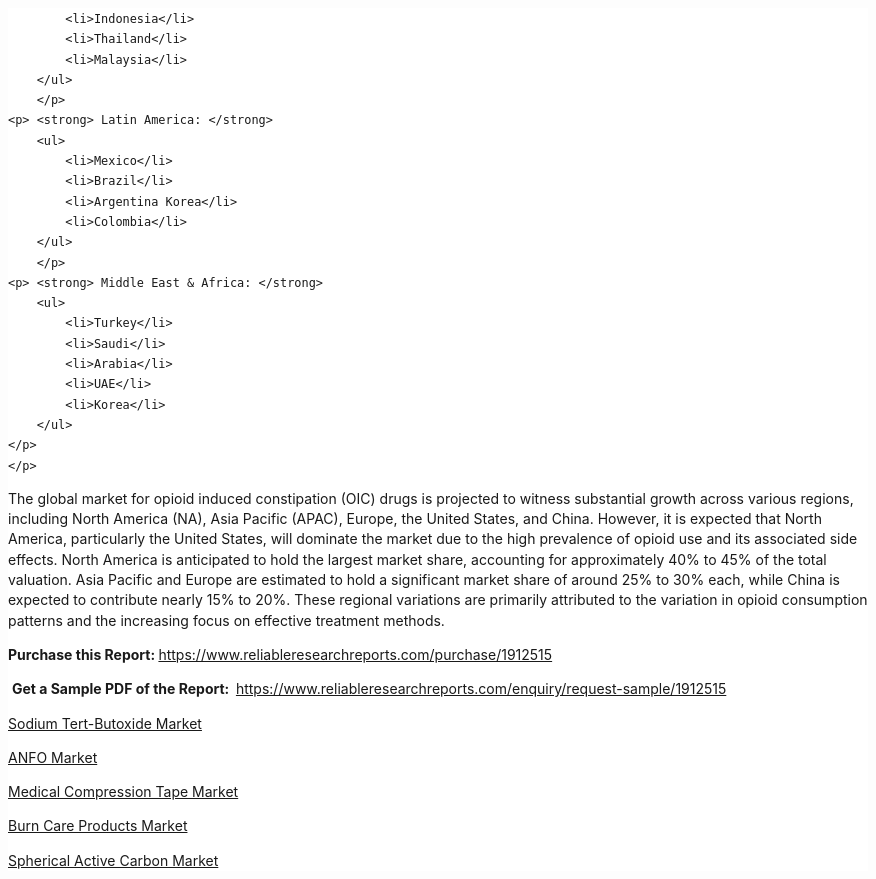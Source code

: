             <li>Indonesia</li>
            <li>Thailand</li>
            <li>Malaysia</li>
        </ul>
        </p> 
    <p> <strong> Latin America: </strong>
        <ul>
            <li>Mexico</li>
            <li>Brazil</li>
            <li>Argentina Korea</li>
            <li>Colombia</li>
        </ul>
        </p> 
    <p> <strong> Middle East & Africa: </strong>
        <ul>
            <li>Turkey</li>
            <li>Saudi</li>
            <li>Arabia</li>
            <li>UAE</li>
            <li>Korea</li>
        </ul>
    </p>
    </p>
<p><p>The global market for opioid induced constipation (OIC) drugs is projected to witness substantial growth across various regions, including North America (NA), Asia Pacific (APAC), Europe, the United States, and China. However, it is expected that North America, particularly the United States, will dominate the market due to the high prevalence of opioid use and its associated side effects. North America is anticipated to hold the largest market share, accounting for approximately 40% to 45% of the total valuation. Asia Pacific and Europe are estimated to hold a significant market share of around 25% to 30% each, while China is expected to contribute nearly 15% to 20%. These regional variations are primarily attributed to the variation in opioid consumption patterns and the increasing focus on effective treatment methods.</p></p>
<p><strong>Purchase this Report: </strong><a href="https://www.reliableresearchreports.com/purchase/1912515">https://www.reliableresearchreports.com/purchase/1912515</a></p>
<p>&nbsp;<strong>Get a Sample PDF of the Report:&nbsp;&nbsp;</strong><a href="https://www.reliableresearchreports.com/enquiry/request-sample/1912515">https://www.reliableresearchreports.com/enquiry/request-sample/1912515</a></p>
<p><strong></strong></p>
<p><p><a href="https://medium.com/@elizabethalexander97/sodium-tert-butoxide-market-competitive-analysis-market-trends-and-forecast-to-2031-624ca9cee18b">Sodium Tert-Butoxide Market</a></p><p><a href="https://www.linkedin.com/pulse/anfo-market-research-report-provides-critical-insights-can-zkjof?trackingId=rnNwr67eQd2rY3vrFZdnKg%3D%3D">ANFO Market</a></p><p><a href="https://github.com/myacatherineblakecaczo9vcsw/Market-Research-Report-List-1/blob/main/medical-compression-tape-market.md">Medical Compression Tape Market</a></p><p><a href="https://github.com/jerrycopelandthomaswsqd8q/Market-Research-Report-List-1/blob/main/burn-care-products-market.md">Burn Care Products Market</a></p><p><a href="https://www.linkedin.com/pulse/spherical-active-carbon-market-furnish-information-size-share-0dqzf?trackingId=ZrX8ZE2RQMeK9QRwRmlRUg%3D%3D">Spherical Active Carbon Market</a></p></p>